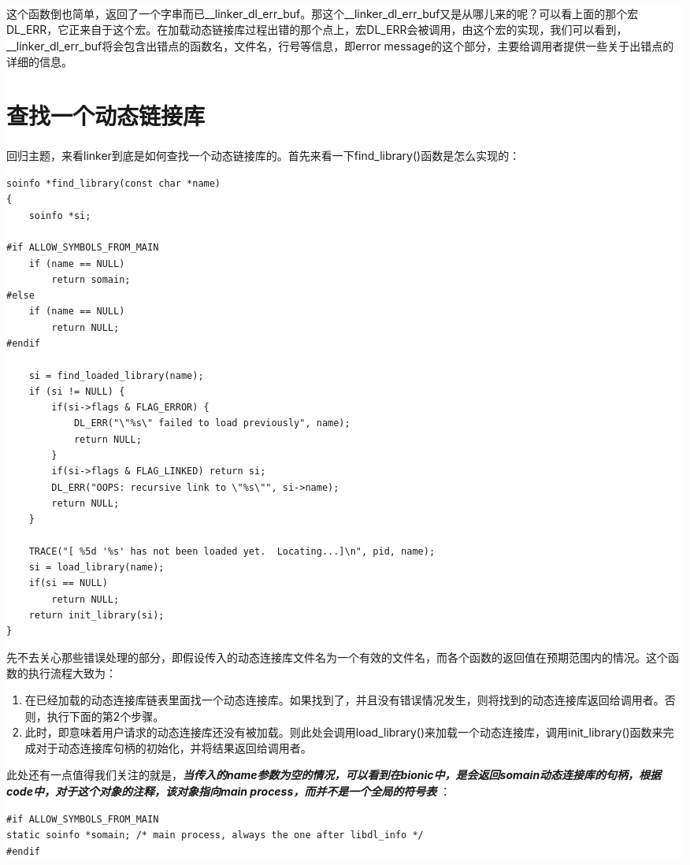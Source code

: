 ```
```
这个函数倒也简单，返回了一个字串而已__linker_dl_err_buf。那这个__linker_dl_err_buf又是从哪儿来的呢？可以看上面的那个宏DL_ERR，它正来自于这个宏。在加载动态链接库过程出错的那个点上，宏DL_ERR会被调用，由这个宏的实现，我们可以看到，__linker_dl_err_buf将会包含出错点的函数名，文件名，行号等信息，即error message的这个部分，主要给调用者提供一些关于出错点的详细的信息。

# 查找一个动态链接库

回归主题，来看linker到底是如何查找一个动态链接库的。首先来看一下find_library()函数是怎么实现的：
```
soinfo *find_library(const char *name)
{
    soinfo *si;

#if ALLOW_SYMBOLS_FROM_MAIN
    if (name == NULL)
        return somain;
#else
    if (name == NULL)
        return NULL;
#endif

    si = find_loaded_library(name);
    if (si != NULL) {
        if(si->flags & FLAG_ERROR) {
            DL_ERR("\"%s\" failed to load previously", name);
            return NULL;
        }
        if(si->flags & FLAG_LINKED) return si;
        DL_ERR("OOPS: recursive link to \"%s\"", si->name);
        return NULL;
    }

    TRACE("[ %5d '%s' has not been loaded yet.  Locating...]\n", pid, name);
    si = load_library(name);
    if(si == NULL)
        return NULL;
    return init_library(si);
}
```
先不去关心那些错误处理的部分，即假设传入的动态连接库文件名为一个有效的文件名，而各个函数的返回值在预期范围内的情况。这个函数的执行流程大致为：

1. 在已经加载的动态连接库链表里面找一个动态连接库。如果找到了，并且没有错误情况发生，则将找到的动态连接库返回给调用者。否则，执行下面的第2个步骤。
2. 此时，即意味着用户请求的动态连接库还没有被加载。则此处会调用load_library()来加载一个动态连接库，调用init_library()函数来完成对于动态连接库句柄的初始化，并将结果返回给调用者。

此处还有一点值得我们关注的就是，***当传入的name参数为空的情况，可以看到在bionic中，是会返回somain动态连接库的句柄，根据code中，对于这个对象的注释，该对象指向main process，而并不是一个全局的符号表*** ：
```
#if ALLOW_SYMBOLS_FROM_MAIN
static soinfo *somain; /* main process, always the one after libdl_info */
#endif
```
